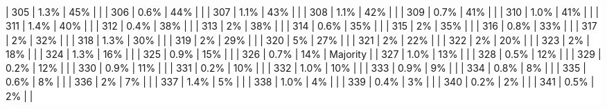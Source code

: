 | 305 | 1.3% | 45% |  |
| 306 | 0.6% | 44% |  |
| 307 | 1.1% | 43% |  |
| 308 | 1.1% | 42% |  |
| 309 | 0.7% | 41% |  |
| 310 | 1.0% | 41% |  |
| 311 | 1.4% | 40% |  |
| 312 | 0.4% | 38% |  |
| 313 | 2% | 38% |  |
| 314 | 0.6% | 35% |  |
| 315 | 2% | 35% |  |
| 316 | 0.8% | 33% |  |
| 317 | 2% | 32% |  |
| 318 | 1.3% | 30% |  |
| 319 | 2% | 29% |  |
| 320 | 5% | 27% |  |
| 321 | 2% | 22% |  |
| 322 | 2% | 20% |  |
| 323 | 2% | 18% |  |
| 324 | 1.3% | 16% |  |
| 325 | 0.9% | 15% |  |
| 326 | 0.7% | 14% | Majority |
| 327 | 1.0% | 13% |  |
| 328 | 0.5% | 12% |  |
| 329 | 0.2% | 12% |  |
| 330 | 0.9% | 11% |  |
| 331 | 0.2% | 10% |  |
| 332 | 1.0% | 10% |  |
| 333 | 0.9% | 9% |  |
| 334 | 0.8% | 8% |  |
| 335 | 0.6% | 8% |  |
| 336 | 2% | 7% |  |
| 337 | 1.4% | 5% |  |
| 338 | 1.0% | 4% |  |
| 339 | 0.4% | 3% |  |
| 340 | 0.2% | 2% |  |
| 341 | 0.5% | 2% |  |